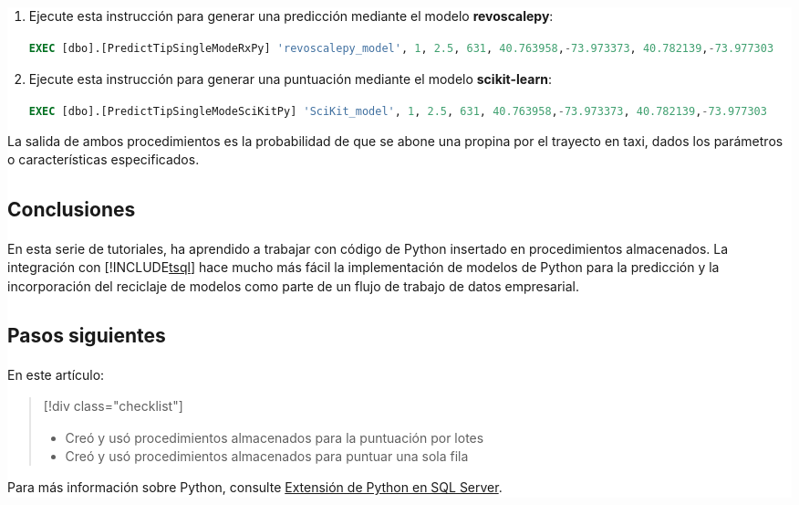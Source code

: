 1. Ejecute esta instrucción para generar una predicción mediante el modelo **revoscalepy**:
  
   ```sql
   EXEC [dbo].[PredictTipSingleModeRxPy] 'revoscalepy_model', 1, 2.5, 631, 40.763958,-73.973373, 40.782139,-73.977303
   ```

2. Ejecute esta instrucción para generar una puntuación mediante el modelo **scikit-learn**:

   ```sql
   EXEC [dbo].[PredictTipSingleModeSciKitPy] 'SciKit_model', 1, 2.5, 631, 40.763958,-73.973373, 40.782139,-73.977303
   ```

La salida de ambos procedimientos es la probabilidad de que se abone una propina por el trayecto en taxi, dados los parámetros o características especificados.

## <a name="conclusions"></a>Conclusiones

En esta serie de tutoriales, ha aprendido a trabajar con código de Python insertado en procedimientos almacenados. La integración con [!INCLUDE[tsql](../../includes/tsql-md.md)] hace mucho más fácil la implementación de modelos de Python para la predicción y la incorporación del reciclaje de modelos como parte de un flujo de trabajo de datos empresarial.

## <a name="next-steps"></a>Pasos siguientes

En este artículo:

> [!div class="checklist"]
> + Creó y usó procedimientos almacenados para la puntuación por lotes
> + Creó y usó procedimientos almacenados para puntuar una sola fila

Para más información sobre Python, consulte [Extensión de Python en SQL Server](../concepts/extension-python.md).
